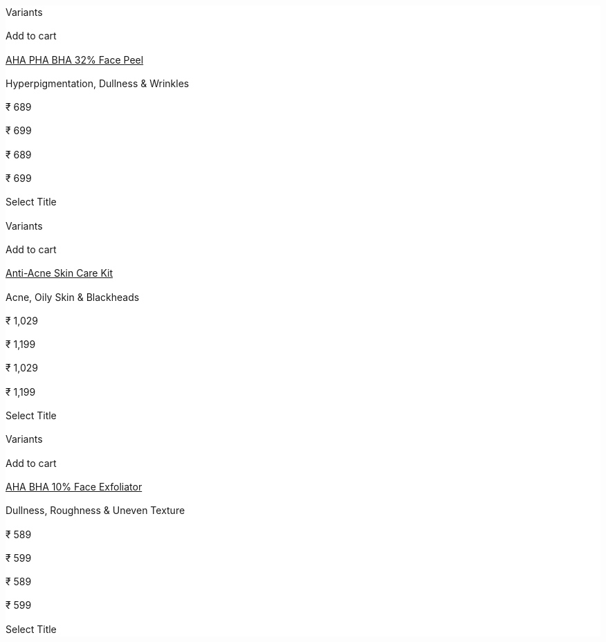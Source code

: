 Variants

Add to cart

[](/collections/bha-salicylic-acid/products/aha-25-pha-5-bha-2)

[AHA PHA BHA 32% Face Peel](/collections/bha-salicylic-acid/products/aha-25-pha-5-bha-2)

Hyperpigmentation, Dullness & Wrinkles

[]()

₹ 689

₹ 699

₹ 689

₹ 699

Select Title

Variants

Add to cart

[](/collections/bha-salicylic-acid/products/anti-acne-kit)

[Anti-Acne Skin Care Kit](/collections/bha-salicylic-acid/products/anti-acne-kit)

Acne, Oily Skin & Blackheads

[]()

₹ 1,029

₹ 1,199

₹ 1,029

₹ 1,199

Select Title

Variants

Add to cart

[](/collections/bha-salicylic-acid/products/aha-bha-10)

[AHA BHA 10% Face Exfoliator](/collections/bha-salicylic-acid/products/aha-bha-10)

Dullness, Roughness & Uneven Texture

[]()

₹ 589

₹ 599

₹ 589

₹ 599

Select Title
